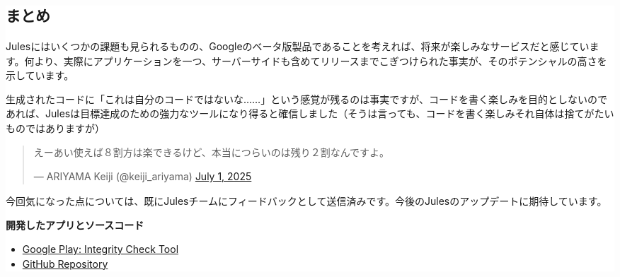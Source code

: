 ## まとめ

Julesにはいくつかの課題も見られるものの、Googleのベータ版製品であることを考えれば、将来が楽しみなサービスだと感じています。何より、実際にアプリケーションを一つ、サーバーサイドも含めてリリースまでこぎつけられた事実が、そのポテンシャルの高さを示しています。

生成されたコードに「これは自分のコードではないな……」という感覚が残るのは事実ですが、コードを書く楽しみを目的としないのであれば、Julesは目標達成のための強力なツールになり得ると確信しました（そうは言っても、コードを書く楽しみそれ自体は捨てがたいものではありますが）

<blockquote class="twitter-tweet"><p lang="ja" dir="ltr">えーあい使えば８割方は楽できるけど、本当につらいのは残り２割なんですよ。</p>&mdash; ARIYAMA Keiji (@keiji_ariyama) <a href="https://twitter.com/keiji_ariyama/status/1940039780135575868?ref_src=twsrc%5Etfw">July 1, 2025</a></blockquote> <script async src="https://platform.twitter.com/widgets.js" charset="utf-8"></script>

今回気になった点については、既にJulesチームにフィードバックとして送信済みです。今後のJulesのアップデートに期待しています。

**開発したアプリとソースコード**
* [Google Play: Integrity Check Tool](https://play.google.com/store/apps/details?id=dev.keiji.deviceintegrity)
* [GitHub Repository](https://github.com/keiji/android-device-integrity/)